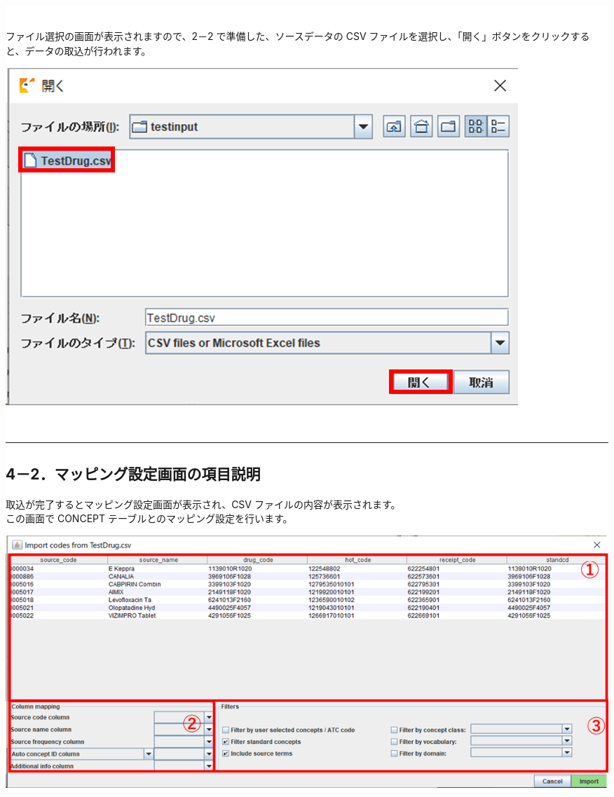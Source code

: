 <br>

ファイル選択の画面が表示されますので、2－2 で準備した、ソースデータの CSV ファイルを選択し、「開く」ボタンをクリックすると、データの取込が行われます。

![](./Files/Usagi_2/image/image31.png)  

<br>

---
## **4－2．マッピング設定画面の項目説明**
取込が完了するとマッピング設定画面が表示され、CSV ファイルの内容が表示されます。  
この画面で CONCEPT テーブルとのマッピング設定を行います。

![](./Files/Usagi_2/image/image30.png)  
